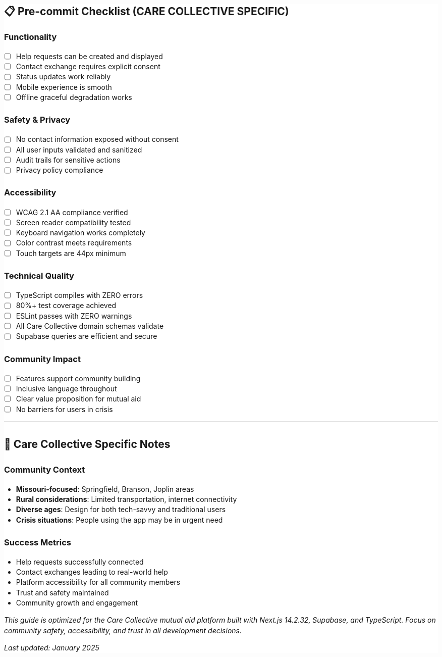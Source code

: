 ## 📋 Pre-commit Checklist (CARE COLLECTIVE SPECIFIC)

### Functionality
- [ ] Help requests can be created and displayed
- [ ] Contact exchange requires explicit consent
- [ ] Status updates work reliably
- [ ] Mobile experience is smooth
- [ ] Offline graceful degradation works

### Safety & Privacy
- [ ] No contact information exposed without consent
- [ ] All user inputs validated and sanitized
- [ ] Audit trails for sensitive actions
- [ ] Privacy policy compliance

### Accessibility
- [ ] WCAG 2.1 AA compliance verified
- [ ] Screen reader compatibility tested
- [ ] Keyboard navigation works completely
- [ ] Color contrast meets requirements
- [ ] Touch targets are 44px minimum

### Technical Quality
- [ ] TypeScript compiles with ZERO errors
- [ ] 80%+ test coverage achieved
- [ ] ESLint passes with ZERO warnings
- [ ] All Care Collective domain schemas validate
- [ ] Supabase queries are efficient and secure

### Community Impact
- [ ] Features support community building
- [ ] Inclusive language throughout
- [ ] Clear value proposition for mutual aid
- [ ] No barriers for users in crisis

---

## 🌟 Care Collective Specific Notes

### Community Context
- **Missouri-focused**: Springfield, Branson, Joplin areas
- **Rural considerations**: Limited transportation, internet connectivity
- **Diverse ages**: Design for both tech-savvy and traditional users
- **Crisis situations**: People using the app may be in urgent need

### Success Metrics
- Help requests successfully connected
- Contact exchanges leading to real-world help
- Platform accessibility for all community members
- Trust and safety maintained
- Community growth and engagement

*This guide is optimized for the Care Collective mutual aid platform built with Next.js 14.2.32, Supabase, and TypeScript. Focus on community safety, accessibility, and trust in all development decisions.*

*Last updated: January 2025*